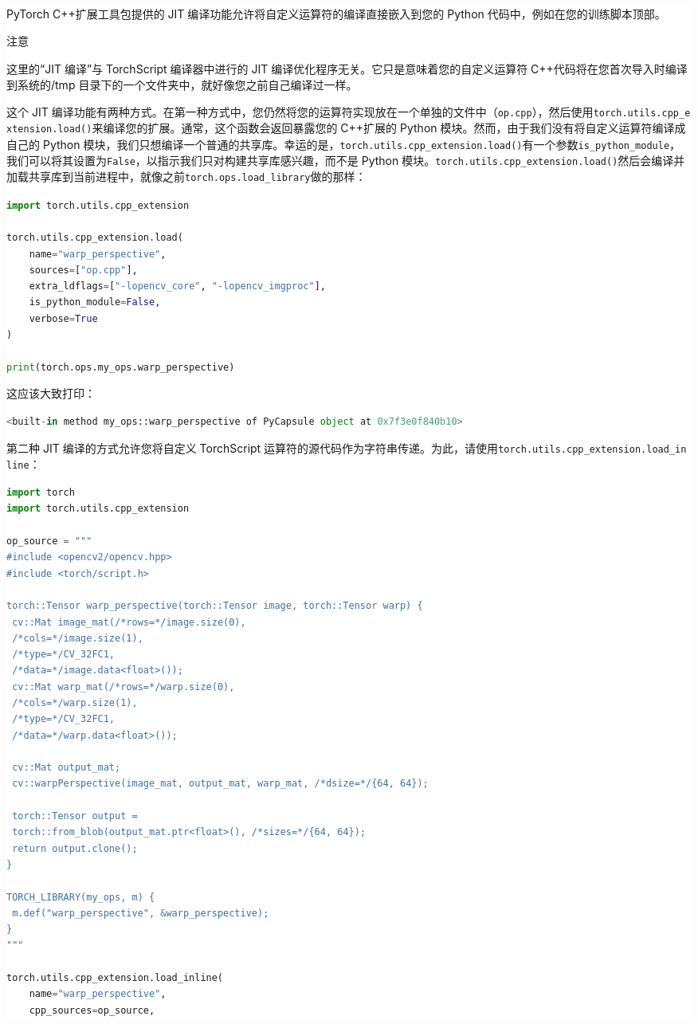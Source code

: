 PyTorch C++扩展工具包提供的 JIT 编译功能允许将自定义运算符的编译直接嵌入到您的 Python 代码中，例如在您的训练脚本顶部。

注意

这里的“JIT 编译”与 TorchScript 编译器中进行的 JIT 编译优化程序无关。它只是意味着您的自定义运算符 C++代码将在您首次导入时编译到系统的/tmp 目录下的一个文件夹中，就好像您之前自己编译过一样。

这个 JIT 编译功能有两种方式。在第一种方式中，您仍然将您的运算符实现放在一个单独的文件中（`op.cpp`），然后使用`torch.utils.cpp_extension.load()`来编译您的扩展。通常，这个函数会返回暴露您的 C++扩展的 Python 模块。然而，由于我们没有将自定义运算符编译成自己的 Python 模块，我们只想编译一个普通的共享库。幸运的是，`torch.utils.cpp_extension.load()`有一个参数`is_python_module`，我们可以将其设置为`False`，以指示我们只对构建共享库感兴趣，而不是 Python 模块。`torch.utils.cpp_extension.load()`然后会编译并加载共享库到当前进程中，就像之前`torch.ops.load_library`做的那样：

```py
import torch.utils.cpp_extension

torch.utils.cpp_extension.load(
    name="warp_perspective",
    sources=["op.cpp"],
    extra_ldflags=["-lopencv_core", "-lopencv_imgproc"],
    is_python_module=False,
    verbose=True
)

print(torch.ops.my_ops.warp_perspective) 
```

这应该大致打印：

```py
<built-in method my_ops::warp_perspective of PyCapsule object at 0x7f3e0f840b10> 
```

第二种 JIT 编译的方式允许您将自定义 TorchScript 运算符的源代码作为字符串传递。为此，请使用`torch.utils.cpp_extension.load_inline`：

```py
import torch
import torch.utils.cpp_extension

op_source = """
#include <opencv2/opencv.hpp>
#include <torch/script.h>

torch::Tensor warp_perspective(torch::Tensor image, torch::Tensor warp) {
 cv::Mat image_mat(/*rows=*/image.size(0),
 /*cols=*/image.size(1),
 /*type=*/CV_32FC1,
 /*data=*/image.data<float>());
 cv::Mat warp_mat(/*rows=*/warp.size(0),
 /*cols=*/warp.size(1),
 /*type=*/CV_32FC1,
 /*data=*/warp.data<float>());

 cv::Mat output_mat;
 cv::warpPerspective(image_mat, output_mat, warp_mat, /*dsize=*/{64, 64});

 torch::Tensor output =
 torch::from_blob(output_mat.ptr<float>(), /*sizes=*/{64, 64});
 return output.clone();
}

TORCH_LIBRARY(my_ops, m) {
 m.def("warp_perspective", &warp_perspective);
}
"""

torch.utils.cpp_extension.load_inline(
    name="warp_perspective",
    cpp_sources=op_source,
```